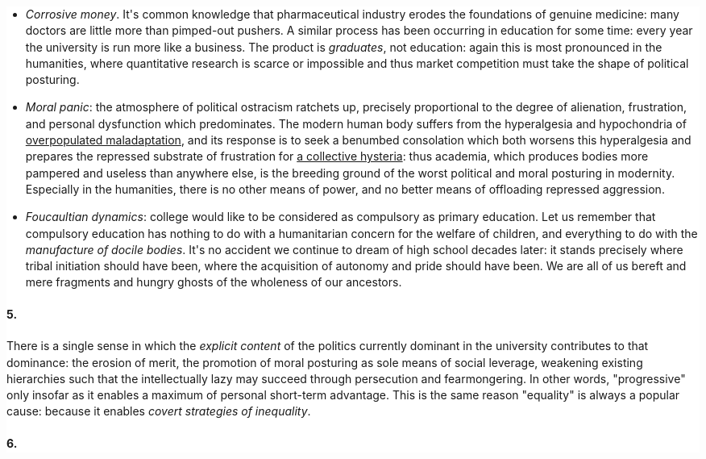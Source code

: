 * *Corrosive money*. It's common knowledge that pharmaceutical industry erodes the foundations of genuine medicine: many doctors are little more than pimped-out pushers. A similar process has been occurring in education for some time: every year the university is run more like a business. The product is *graduates*, not education: again this is most pronounced in the humanities, where quantitative research is scarce or impossible and thus market competition must take the shape of political posturing.

* *Moral panic*: the atmosphere of political ostracism ratchets up, precisely proportional to the degree of alienation, frustration, and personal dysfunction which predominates. The modern human body suffers from the hyperalgesia and hypochondria of [overpopulated maladaptation][friction], and its response is to seek a benumbed consolation which both worsens this hyperalgesia and prepares the repressed substrate of frustration for [a collective hysteria][hysteria]: thus academia, which produces bodies more pampered and useless than anywhere else, is the breeding ground of the worst political and moral posturing in modernity. Especially in the humanities, there is no other means of power, and no better means of offloading repressed aggression.

* *Foucaultian dynamics*: college would like to be considered as compulsory as primary education. Let us remember that compulsory education has nothing to do with a humanitarian concern for the welfare of children, and everything to do with the *manufacture of docile bodies*. It's no accident we continue to dream of high school decades later: it stands precisely where tribal initiation should have been, where the acquisition of autonomy and pride should have been. We are all of us bereft and mere fragments and hungry ghosts of the wholeness of our ancestors.

#### 5.

There is a single sense in which the *explicit content* of the politics currently dominant in the university contributes to that dominance: the erosion of merit, the promotion of moral posturing as sole means of social leverage, weakening existing hierarchies such that the intellectually lazy may succeed through persecution and fearmongering. In other words, "progressive" only insofar as it enables a maximum of personal short-term advantage. This is the same reason "equality" is always a popular cause: because it enables *covert strategies of inequality*.

#### 6.


[hysteria]: /posts/masshysteria
[friction]: /posts/maladaptive-friction
[book]: https://www.amazon.com/dp/1737889404
[studentship]: https://www.hautogdoad.com/studentship.html
[gatto]: https://www.naturalchild.org/articles/guest/john_gatto.html